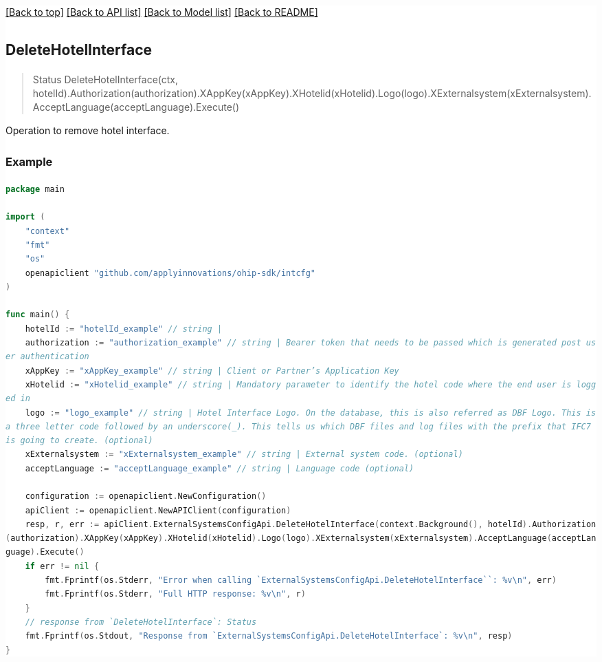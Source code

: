[[Back to top]](#) [[Back to API list]](../README.md#documentation-for-api-endpoints)
[[Back to Model list]](../README.md#documentation-for-models)
[[Back to README]](../README.md)


## DeleteHotelInterface

> Status DeleteHotelInterface(ctx, hotelId).Authorization(authorization).XAppKey(xAppKey).XHotelid(xHotelid).Logo(logo).XExternalsystem(xExternalsystem).AcceptLanguage(acceptLanguage).Execute()

Operation to remove hotel interface.



### Example

```go
package main

import (
    "context"
    "fmt"
    "os"
    openapiclient "github.com/applyinnovations/ohip-sdk/intcfg"
)

func main() {
    hotelId := "hotelId_example" // string | 
    authorization := "authorization_example" // string | Bearer token that needs to be passed which is generated post user authentication
    xAppKey := "xAppKey_example" // string | Client or Partner’s Application Key
    xHotelid := "xHotelid_example" // string | Mandatory parameter to identify the hotel code where the end user is logged in
    logo := "logo_example" // string | Hotel Interface Logo. On the database, this is also referred as DBF Logo. This is a three letter code followed by an underscore(_). This tells us which DBF files and log files with the prefix that IFC7 is going to create. (optional)
    xExternalsystem := "xExternalsystem_example" // string | External system code. (optional)
    acceptLanguage := "acceptLanguage_example" // string | Language code (optional)

    configuration := openapiclient.NewConfiguration()
    apiClient := openapiclient.NewAPIClient(configuration)
    resp, r, err := apiClient.ExternalSystemsConfigApi.DeleteHotelInterface(context.Background(), hotelId).Authorization(authorization).XAppKey(xAppKey).XHotelid(xHotelid).Logo(logo).XExternalsystem(xExternalsystem).AcceptLanguage(acceptLanguage).Execute()
    if err != nil {
        fmt.Fprintf(os.Stderr, "Error when calling `ExternalSystemsConfigApi.DeleteHotelInterface``: %v\n", err)
        fmt.Fprintf(os.Stderr, "Full HTTP response: %v\n", r)
    }
    // response from `DeleteHotelInterface`: Status
    fmt.Fprintf(os.Stdout, "Response from `ExternalSystemsConfigApi.DeleteHotelInterface`: %v\n", resp)
}
```
